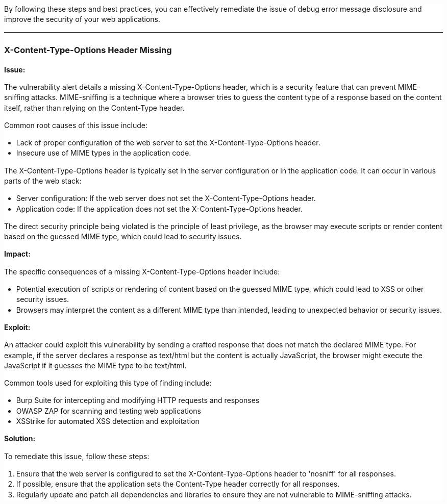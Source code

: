By following these steps and best practices, you can effectively remediate the issue of debug error message disclosure and improve the security of your web applications.


---



### X-Content-Type-Options Header Missing

**Issue:**

The vulnerability alert details a missing X-Content-Type-Options header, which is a security feature that can prevent MIME-sniffing attacks. MIME-sniffing is a technique where a browser tries to guess the content type of a response based on the content itself, rather than relying on the Content-Type header.

Common root causes of this issue include:
- Lack of proper configuration of the web server to set the X-Content-Type-Options header.
- Insecure use of MIME types in the application code.

The X-Content-Type-Options header is typically set in the server configuration or in the application code. It can occur in various parts of the web stack:
- Server configuration: If the web server does not set the X-Content-Type-Options header.
- Application code: If the application does not set the X-Content-Type-Options header.

The direct security principle being violated is the principle of least privilege, as the browser may execute scripts or render content based on the guessed MIME type, which could lead to security issues.


**Impact:**

The specific consequences of a missing X-Content-Type-Options header include:
- Potential execution of scripts or rendering of content based on the guessed MIME type, which could lead to XSS or other security issues.
- Browsers may interpret the content as a different MIME type than intended, leading to unexpected behavior or security issues.


**Exploit:**

An attacker could exploit this vulnerability by sending a crafted response that does not match the declared MIME type. For example, if the server declares a response as text/html but the content is actually JavaScript, the browser might execute the JavaScript if it guesses the MIME type to be text/html.

Common tools used for exploiting this type of finding include:
- Burp Suite for intercepting and modifying HTTP requests and responses
- OWASP ZAP for scanning and testing web applications
- XSStrike for automated XSS detection and exploitation


**Solution:**

To remediate this issue, follow these steps:

1. Ensure that the web server is configured to set the X-Content-Type-Options header to 'nosniff' for all responses.
2. If possible, ensure that the application sets the Content-Type header correctly for all responses.
3. Regularly update and patch all dependencies and libraries to ensure they are not vulnerable to MIME-sniffing attacks.
